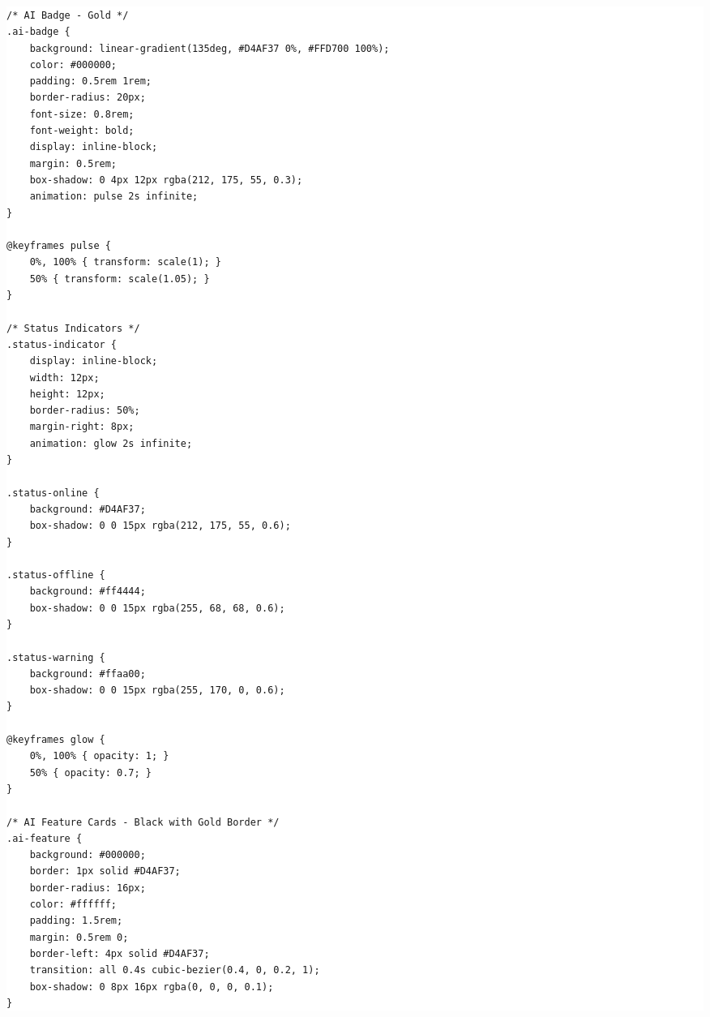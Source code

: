     /* AI Badge - Gold */
    .ai-badge {
        background: linear-gradient(135deg, #D4AF37 0%, #FFD700 100%);
        color: #000000;
        padding: 0.5rem 1rem;
        border-radius: 20px;
        font-size: 0.8rem;
        font-weight: bold;
        display: inline-block;
        margin: 0.5rem;
        box-shadow: 0 4px 12px rgba(212, 175, 55, 0.3);
        animation: pulse 2s infinite;
    }
    
    @keyframes pulse {
        0%, 100% { transform: scale(1); }
        50% { transform: scale(1.05); }
    }
    
    /* Status Indicators */
    .status-indicator {
        display: inline-block;
        width: 12px;
        height: 12px;
        border-radius: 50%;
        margin-right: 8px;
        animation: glow 2s infinite;
    }
    
    .status-online { 
        background: #D4AF37;
        box-shadow: 0 0 15px rgba(212, 175, 55, 0.6);
    }
    
    .status-offline { 
        background: #ff4444;
        box-shadow: 0 0 15px rgba(255, 68, 68, 0.6);
    }
    
    .status-warning { 
        background: #ffaa00;
        box-shadow: 0 0 15px rgba(255, 170, 0, 0.6);
    }
    
    @keyframes glow {
        0%, 100% { opacity: 1; }
        50% { opacity: 0.7; }
    }
    
    /* AI Feature Cards - Black with Gold Border */
    .ai-feature {
        background: #000000;
        border: 1px solid #D4AF37;
        border-radius: 16px;
        color: #ffffff;
        padding: 1.5rem;
        margin: 0.5rem 0;
        border-left: 4px solid #D4AF37;
        transition: all 0.4s cubic-bezier(0.4, 0, 0.2, 1);
        box-shadow: 0 8px 16px rgba(0, 0, 0, 0.1);
    }
    
